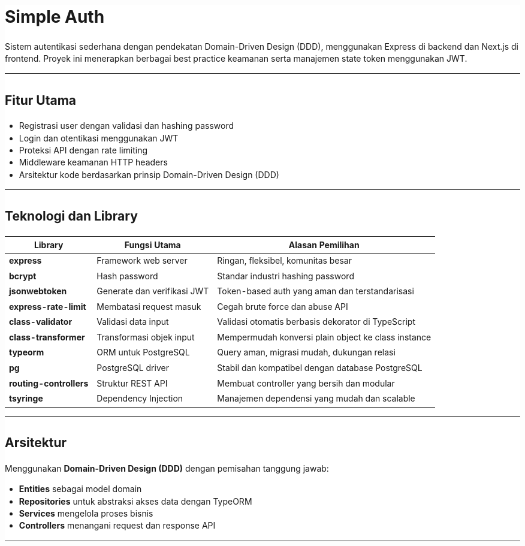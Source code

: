 # Simple Auth

Sistem autentikasi sederhana dengan pendekatan Domain-Driven Design (DDD), menggunakan Express di backend dan Next.js di frontend. Proyek ini menerapkan berbagai best practice keamanan serta manajemen state token menggunakan JWT.

---

## Fitur Utama

- Registrasi user dengan validasi dan hashing password
- Login dan otentikasi menggunakan JWT
- Proteksi API dengan rate limiting
- Middleware keamanan HTTP headers
- Arsitektur kode berdasarkan prinsip Domain-Driven Design (DDD)

---

## Teknologi dan Library

| Library                 | Fungsi Utama                | Alasan Pemilihan                                    |
| ----------------------- | --------------------------- | --------------------------------------------------- |
| **express**             | Framework web server        | Ringan, fleksibel, komunitas besar                  |
| **bcrypt**              | Hash password               | Standar industri hashing password                   |
| **jsonwebtoken**        | Generate dan verifikasi JWT | Token-based auth yang aman dan terstandarisasi      |
| **express-rate-limit**  | Membatasi request masuk     | Cegah brute force dan abuse API                     |
| **class-validator**     | Validasi data input         | Validasi otomatis berbasis dekorator di TypeScript  |
| **class-transformer**   | Transformasi objek input    | Mempermudah konversi plain object ke class instance |
| **typeorm**             | ORM untuk PostgreSQL        | Query aman, migrasi mudah, dukungan relasi          |
| **pg**                  | PostgreSQL driver           | Stabil dan kompatibel dengan database PostgreSQL    |
| **routing-controllers** | Struktur REST API           | Membuat controller yang bersih dan modular          |
| **tsyringe**            | Dependency Injection        | Manajemen dependensi yang mudah dan scalable        |

---

## Arsitektur

Menggunakan **Domain-Driven Design (DDD)** dengan pemisahan tanggung jawab:

- **Entities** sebagai model domain
- **Repositories** untuk abstraksi akses data dengan TypeORM
- **Services** mengelola proses bisnis
- **Controllers** menangani request dan response API

---
